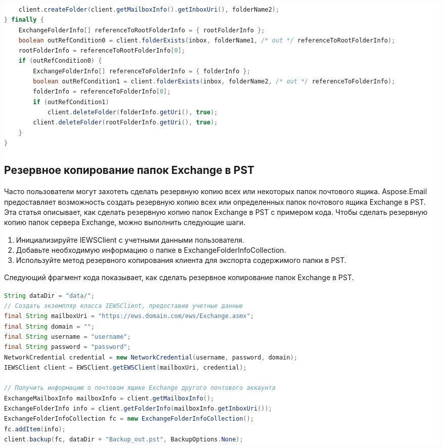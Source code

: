 ~~~Java
    client.createFolder(client.getMailboxInfo().getInboxUri(), folderName2);
} finally {
    ExchangeFolderInfo[] referenceToRootFolderInfo = { rootFolderInfo };
    boolean outRefCondition0 = client.folderExists(inbox, folderName1, /* out */ referenceToRootFolderInfo);
    rootFolderInfo = referenceToRootFolderInfo[0];
    if (outRefCondition0) {
        ExchangeFolderInfo[] referenceToFolderInfo = { folderInfo };
        boolean outRefCondition1 = client.folderExists(inbox, folderName2, /* out */ referenceToFolderInfo);
        folderInfo = referenceToFolderInfo[0];
        if (outRefCondition1)
            client.deleteFolder(folderInfo.getUri(), true);
        client.deleteFolder(rootFolderInfo.getUri(), true);
    }
}
~~~
## **Резервное копирование папок Exchange в PST**
Часто пользователи могут захотеть сделать резервную копию всех или некоторых папок почтового ящика. Aspose.Email предоставляет возможность создать резервную копию всех или определенных папок почтового ящика Exchange в PST. Эта статья описывает, как сделать резервную копию папок Exchange в PST с примером кода. Чтобы сделать резервную копию папок сервера Exchange, можно выполнить следующие шаги.

1. Инициализируйте IEWSClient с учетными данными пользователя.
1. Добавьте необходимую информацию о папке в ExchangeFolderInfoCollection.
1. Используйте метод резервного копирования клиента для экспорта содержимого папки в PST.

Следующий фрагмент кода показывает, как сделать резервное копирование папок Exchange в PST.

~~~Java
String dataDir = "data/";
// Создать экземпляр класса IEWSClient, предоставив учетные данные
final String mailboxUri = "https://ews.domain.com/ews/Exchange.asmx";
final String domain = "";
final String username = "username";
final String password = "password";
NetworkCredential credential = new NetworkCredential(username, password, domain);
IEWSClient client = EWSClient.getEWSClient(mailboxUri, credential);

// Получить информацию о почтовом ящике Exchange другого почтового аккаунта
ExchangeMailboxInfo mailboxInfo = client.getMailboxInfo();
ExchangeFolderInfo info = client.getFolderInfo(mailboxInfo.getInboxUri());
ExchangeFolderInfoCollection fc = new ExchangeFolderInfoCollection();
fc.addItem(info);
client.backup(fc, dataDir + "Backup_out.pst", BackupOptions.None);
~~~